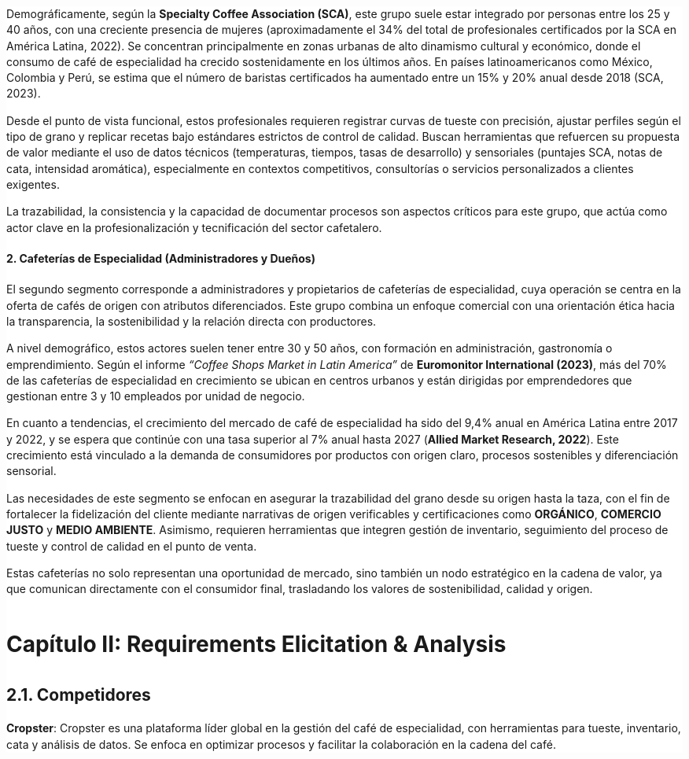 Demográficamente, según la **Specialty Coffee Association (SCA)**, este grupo suele estar integrado por personas entre los 25 y 40 años, con una creciente presencia de mujeres (aproximadamente el 34% del total de profesionales certificados por la SCA en América Latina, 2022). Se concentran principalmente en zonas urbanas de alto dinamismo cultural y económico, donde el consumo de café de especialidad ha crecido sostenidamente en los últimos años. En países latinoamericanos como México, Colombia y Perú, se estima que el número de baristas certificados ha aumentado entre un 15% y 20% anual desde 2018 (SCA, 2023).

Desde el punto de vista funcional, estos profesionales requieren registrar curvas de tueste con precisión, ajustar perfiles según el tipo de grano y replicar recetas bajo estándares estrictos de control de calidad. Buscan herramientas que refuercen su propuesta de valor mediante el uso de datos técnicos (temperaturas, tiempos, tasas de desarrollo) y sensoriales (puntajes SCA, notas de cata, intensidad aromática), especialmente en contextos competitivos, consultorías o servicios personalizados a clientes exigentes.

La trazabilidad, la consistencia y la capacidad de documentar procesos son aspectos críticos para este grupo, que actúa como actor clave en la profesionalización y tecnificación del sector cafetalero.

#### 2. Cafeterías de Especialidad (Administradores y Dueños)

El segundo segmento corresponde a administradores y propietarios de cafeterías de especialidad, cuya operación se centra en la oferta de cafés de origen con atributos diferenciados. Este grupo combina un enfoque comercial con una orientación ética hacia la transparencia, la sostenibilidad y la relación directa con productores.

A nivel demográfico, estos actores suelen tener entre 30 y 50 años, con formación en administración, gastronomía o emprendimiento. Según el informe *“Coffee Shops Market in Latin America”* de **Euromonitor International (2023)**, más del 70% de las cafeterías de especialidad en crecimiento se ubican en centros urbanos y están dirigidas por emprendedores que gestionan entre 3 y 10 empleados por unidad de negocio.

En cuanto a tendencias, el crecimiento del mercado de café de especialidad ha sido del 9,4% anual en América Latina entre 2017 y 2022, y se espera que continúe con una tasa superior al 7% anual hasta 2027 (**Allied Market Research, 2022**). Este crecimiento está vinculado a la demanda de consumidores por productos con origen claro, procesos sostenibles y diferenciación sensorial.

Las necesidades de este segmento se enfocan en asegurar la trazabilidad del grano desde su origen hasta la taza, con el fin de fortalecer la fidelización del cliente mediante narrativas de origen verificables y certificaciones como **ORGÁNICO**, **COMERCIO JUSTO** y **MEDIO AMBIENTE**. Asimismo, requieren herramientas que integren gestión de inventario, seguimiento del proceso de tueste y control de calidad en el punto de venta.

Estas cafeterías no solo representan una oportunidad de mercado, sino también un nodo estratégico en la cadena de valor, ya que comunican directamente con el consumidor final, trasladando los valores de sostenibilidad, calidad y origen.

# Capítulo II: Requirements Elicitation & Analysis

## 2.1. Competidores
**Cropster**: Cropster es una plataforma líder global en la gestión del café de especialidad, con herramientas para tueste, inventario, cata y análisis de datos. Se enfoca en optimizar procesos y facilitar la colaboración en la cadena del café.
